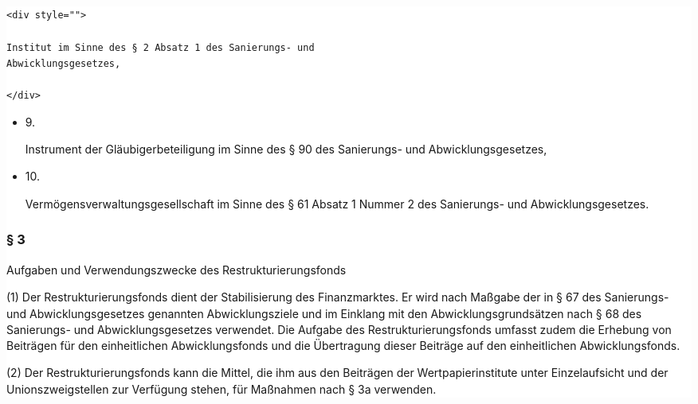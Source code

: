     <div style="">
    
    Institut im Sinne des § 2 Absatz 1 des Sanierungs- und
    Abwicklungsgesetzes,
    
    </div>

  - 9\.
    
    <div style="">
    
    Instrument der Gläubigerbeteiligung im Sinne des § 90 des
    Sanierungs- und Abwicklungsgesetzes,
    
    </div>

  - 10\.
    
    <div style="">
    
    Vermögensverwaltungsgesellschaft im Sinne des § 61 Absatz 1 Nummer 2
    des Sanierungs- und Abwicklungsgesetzes.
    
    </div>

</div>

</div>

</div>

</div>

<span id="BJNR192100010BJNE000406123.html"></span>

### § 3  
Aufgaben und Verwendungszwecke des Restrukturierungsfonds

<div>

<div class="jnhtml">

<div>

<div class="jurAbsatz">

(1) Der Restrukturierungsfonds dient der Stabilisierung des
Finanzmarktes. Er wird nach Maßgabe der in § 67 des Sanierungs- und
Abwicklungsgesetzes genannten Abwicklungsziele und im Einklang mit den
Abwicklungsgrundsätzen nach § 68 des Sanierungs- und Abwicklungsgesetzes
verwendet. Die Aufgabe des Restrukturierungsfonds umfasst zudem die
Erhebung von Beiträgen für den einheitlichen Abwicklungsfonds und die
Übertragung dieser Beiträge auf den einheitlichen Abwicklungsfonds.

</div>

<div class="jurAbsatz">

(2) Der Restrukturierungsfonds kann die Mittel, die ihm aus den
Beiträgen der Wertpapierinstitute unter Einzelaufsicht und der
Unionszweigstellen zur Verfügung stehen, für Maßnahmen nach § 3a
verwenden.
